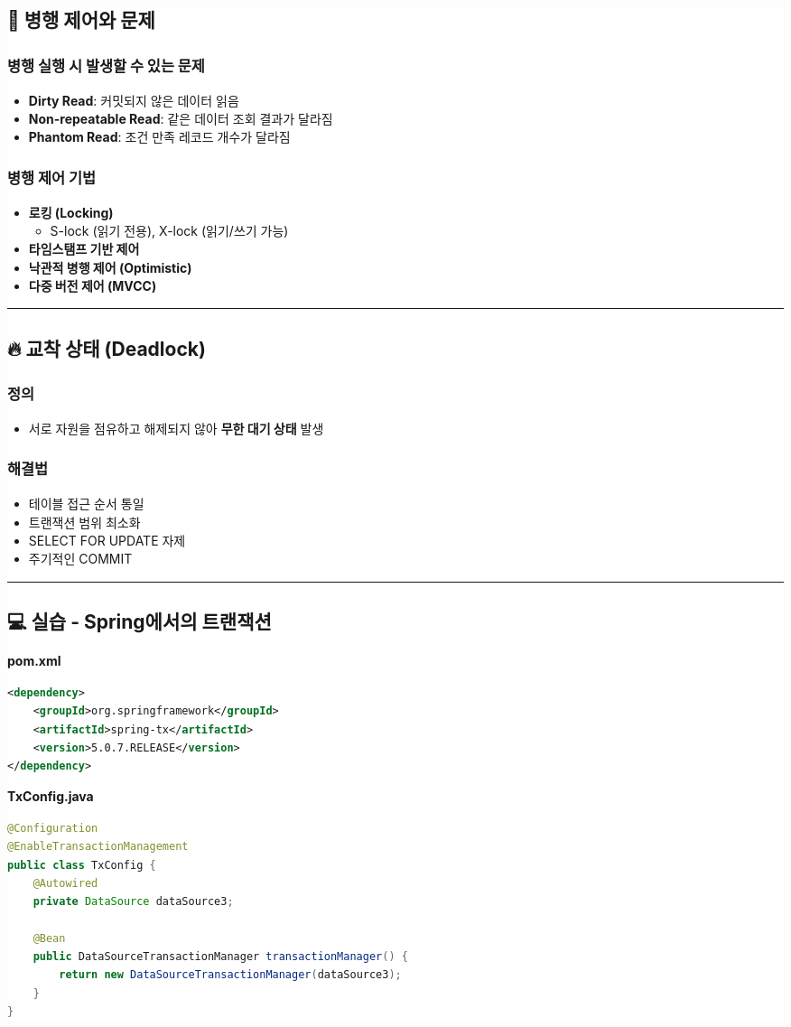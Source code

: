 
## 🧪 병행 제어와 문제

### 병행 실행 시 발생할 수 있는 문제
- **Dirty Read**: 커밋되지 않은 데이터 읽음
- **Non-repeatable Read**: 같은 데이터 조회 결과가 달라짐
- **Phantom Read**: 조건 만족 레코드 개수가 달라짐

### 병행 제어 기법
- **로킹 (Locking)**  
  - S-lock (읽기 전용), X-lock (읽기/쓰기 가능)
- **타임스탬프 기반 제어**
- **낙관적 병행 제어 (Optimistic)**
- **다중 버전 제어 (MVCC)**

---

## 🔥 교착 상태 (Deadlock)

### 정의
- 서로 자원을 점유하고 해제되지 않아 **무한 대기 상태** 발생

### 해결법
- 테이블 접근 순서 통일
- 트랜잭션 범위 최소화
- SELECT FOR UPDATE 자제
- 주기적인 COMMIT

---

## 💻 실습 - Spring에서의 트랜잭션

**pom.xml**
```xml
<dependency>
    <groupId>org.springframework</groupId>
    <artifactId>spring-tx</artifactId>
    <version>5.0.7.RELEASE</version>
</dependency>
```

**TxConfig.java**
```java
@Configuration
@EnableTransactionManagement
public class TxConfig {
    @Autowired
    private DataSource dataSource3;

    @Bean
    public DataSourceTransactionManager transactionManager() {
        return new DataSourceTransactionManager(dataSource3);
    }
}
```
